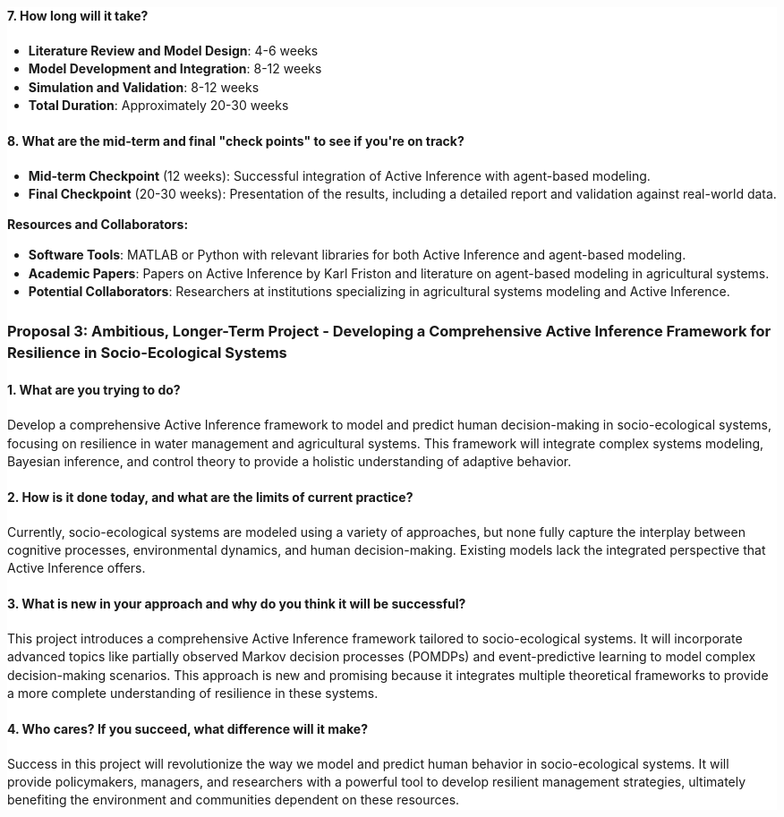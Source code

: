 #### 7. How long will it take?
- **Literature Review and Model Design**: 4-6 weeks
- **Model Development and Integration**: 8-12 weeks
- **Simulation and Validation**: 8-12 weeks
- **Total Duration**: Approximately 20-30 weeks

#### 8. What are the mid-term and final "check points" to see if you're on track?
- **Mid-term Checkpoint** (12 weeks): Successful integration of Active Inference with agent-based modeling.
- **Final Checkpoint** (20-30 weeks): Presentation of the results, including a detailed report and validation against real-world data.

**Resources and Collaborators:**
- **Software Tools**: MATLAB or Python with relevant libraries for both Active Inference and agent-based modeling.
- **Academic Papers**: Papers on Active Inference by Karl Friston and literature on agent-based modeling in agricultural systems.
- **Potential Collaborators**: Researchers at institutions specializing in agricultural systems modeling and Active Inference.

### Proposal 3: Ambitious, Longer-Term Project - Developing a Comprehensive Active Inference Framework for Resilience in Socio-Ecological Systems

#### 1. What are you trying to do?
Develop a comprehensive Active Inference framework to model and predict human decision-making in socio-ecological systems, focusing on resilience in water management and agricultural systems. This framework will integrate complex systems modeling, Bayesian inference, and control theory to provide a holistic understanding of adaptive behavior.

#### 2. How is it done today, and what are the limits of current practice?
Currently, socio-ecological systems are modeled using a variety of approaches, but none fully capture the interplay between cognitive processes, environmental dynamics, and human decision-making. Existing models lack the integrated perspective that Active Inference offers.

#### 3. What is new in your approach and why do you think it will be successful?
This project introduces a comprehensive Active Inference framework tailored to socio-ecological systems. It will incorporate advanced topics like partially observed Markov decision processes (POMDPs) and event-predictive learning to model complex decision-making scenarios. This approach is new and promising because it integrates multiple theoretical frameworks to provide a more complete understanding of resilience in these systems.

#### 4. Who cares? If you succeed, what difference will it make?
Success in this project will revolutionize the way we model and predict human behavior in socio-ecological systems. It will provide policymakers, managers, and researchers with a powerful tool to develop resilient management strategies, ultimately benefiting the environment and communities dependent on these resources.
